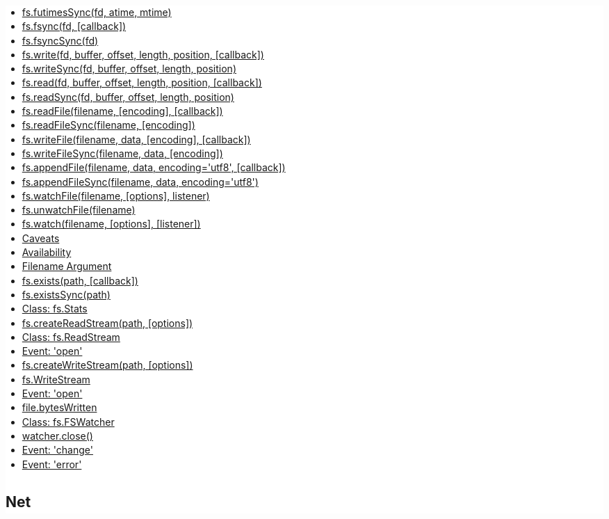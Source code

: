-   [fs.futimesSync(fd, atime, mtime)](http://nodejs.org/api/fs.html#fs_fs_futimessync_fd_atime_mtime)
-   [fs.fsync(fd, \[callback\])](http://nodejs.org/api/fs.html#fs_fs_fsync_fd_callback)
-   [fs.fsyncSync(fd)](http://nodejs.org/api/fs.html#fs_fs_fsyncsync_fd)
-   [fs.write(fd, buffer, offset, length, position, \[callback\])](http://nodejs.org/api/fs.html#fs_fs_write_fd_buffer_offset_length_position_callback)
-   [fs.writeSync(fd, buffer, offset, length, position)](http://nodejs.org/api/fs.html#fs_fs_writesync_fd_buffer_offset_length_position)
-   [fs.read(fd, buffer, offset, length, position, \[callback\])](http://nodejs.org/api/fs.html#fs_fs_read_fd_buffer_offset_length_position_callback)
-   [fs.readSync(fd, buffer, offset, length, position)](http://nodejs.org/api/fs.html#fs_fs_readsync_fd_buffer_offset_length_position)
-   [fs.readFile(filename, \[encoding\], \[callback\])](http://nodejs.org/api/fs.html#fs_fs_readfile_filename_encoding_callback)
-   [fs.readFileSync(filename, \[encoding\])](http://nodejs.org/api/fs.html#fs_fs_readfilesync_filename_encoding)
-   [fs.writeFile(filename, data, \[encoding\], \[callback\])](http://nodejs.org/api/fs.html#fs_fs_writefile_filename_data_encoding_callback)
-   [fs.writeFileSync(filename, data, \[encoding\])](http://nodejs.org/api/fs.html#fs_fs_writefilesync_filename_data_encoding)
-   [fs.appendFile(filename, data, encoding='utf8', \[callback\])](http://nodejs.org/api/fs.html#fs_fs_appendfile_filename_data_encoding_utf8_callback)
-   [fs.appendFileSync(filename, data, encoding='utf8')](http://nodejs.org/api/fs.html#fs_fs_appendfilesync_filename_data_encoding_utf8)
-   [fs.watchFile(filename, \[options\], listener)](http://nodejs.org/api/fs.html#fs_fs_watchfile_filename_options_listener)
-   [fs.unwatchFile(filename)](http://nodejs.org/api/fs.html#fs_fs_unwatchfile_filename)
-   [fs.watch(filename, \[options\], \[listener\])](http://nodejs.org/api/fs.html#fs_fs_watch_filename_options_listener)
-   [Caveats](http://nodejs.org/api/fs.html#fs_caveats)
-   [Availability](http://nodejs.org/api/fs.html#fs_availability)
-   [Filename Argument](http://nodejs.org/api/fs.html#fs_filename_argument)
-   [fs.exists(path, \[callback\])](http://nodejs.org/api/fs.html#fs_fs_exists_path_callback)
-   [fs.existsSync(path)](http://nodejs.org/api/fs.html#fs_fs_existssync_path)
-   [Class: fs.Stats](http://nodejs.org/api/fs.html#fs_class_fs_stats)
-   [fs.createReadStream(path, \[options\])](http://nodejs.org/api/fs.html#fs_fs_createreadstream_path_options)
-   [Class: fs.ReadStream](http://nodejs.org/api/fs.html#fs_class_fs_readstream)
-   [Event: 'open'](http://nodejs.org/api/fs.html#fs_event_open)
-   [fs.createWriteStream(path, \[options\])](http://nodejs.org/api/fs.html#fs_fs_createwritestream_path_options)
-   [fs.WriteStream](http://nodejs.org/api/fs.html#fs_fs_writestream)
-   [Event: 'open'](http://nodejs.org/api/fs.html#fs_event_open_1)
-   [file.bytesWritten](http://nodejs.org/api/fs.html#fs_file_byteswritten)
-   [Class: fs.FSWatcher](http://nodejs.org/api/fs.html#fs_class_fs_fswatcher)
-   [watcher.close()](http://nodejs.org/api/fs.html#fs_watcher_close)
-   [Event: 'change'](http://nodejs.org/api/fs.html#fs_event_change)
-   [Event: 'error'](http://nodejs.org/api/fs.html#fs_event_error)

Net
---
